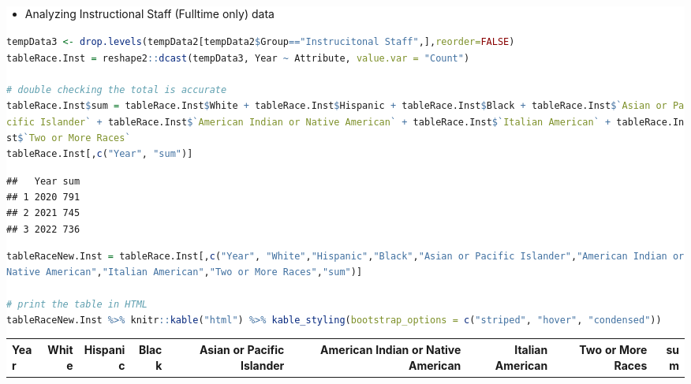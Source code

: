 - Analyzing Instructional Staff (Fulltime only) data

``` r
tempData3 <- drop.levels(tempData2[tempData2$Group=="Instrucitonal Staff",],reorder=FALSE)
tableRace.Inst = reshape2::dcast(tempData3, Year ~ Attribute, value.var = "Count")

# double checking the total is accurate
tableRace.Inst$sum = tableRace.Inst$White + tableRace.Inst$Hispanic + tableRace.Inst$Black + tableRace.Inst$`Asian or Pacific Islander` + tableRace.Inst$`American Indian or Native American` + tableRace.Inst$`Italian American` + tableRace.Inst$`Two or More Races`
tableRace.Inst[,c("Year", "sum")]
```

    ##   Year sum
    ## 1 2020 791
    ## 2 2021 745
    ## 3 2022 736

``` r
tableRaceNew.Inst = tableRace.Inst[,c("Year", "White","Hispanic","Black","Asian or Pacific Islander","American Indian or Native American","Italian American","Two or More Races","sum")]

# print the table in HTML
tableRaceNew.Inst %>% knitr::kable("html") %>% kable_styling(bootstrap_options = c("striped", "hover", "condensed"))
```

<table class="table table-striped table-hover table-condensed" style="margin-left: auto; margin-right: auto;">
<thead>
<tr>
<th style="text-align:left;">
Year
</th>
<th style="text-align:right;">
White
</th>
<th style="text-align:right;">
Hispanic
</th>
<th style="text-align:right;">
Black
</th>
<th style="text-align:right;">
Asian or Pacific Islander
</th>
<th style="text-align:right;">
American Indian or Native American
</th>
<th style="text-align:right;">
Italian American
</th>
<th style="text-align:right;">
Two or More Races
</th>
<th style="text-align:right;">
sum
</th>
</tr>
</thead>
<tbody>
<tr>